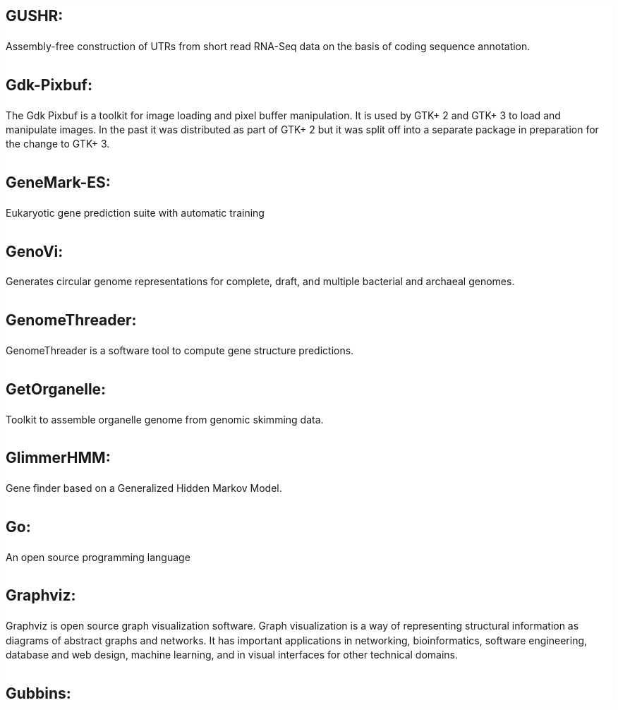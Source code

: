## GUSHR:


Assembly-free construction of UTRs from short read RNA-Seq data on the basis of coding sequence annotation.


## Gdk-Pixbuf:


 The Gdk Pixbuf is a toolkit for image loading and pixel buffer manipulation.
 It is used by GTK+ 2 and GTK+ 3 to load and manipulate images. In the past it
 was distributed as part of GTK+ 2 but it was split off into a separate package
 in preparation for the change to GTK+ 3.


## GeneMark-ES:

Eukaryotic gene prediction suite with automatic training

## GenoVi:

Generates circular genome representations for complete, draft, and multiple bacterial and archaeal genomes.

## GenomeThreader:

GenomeThreader is a software tool to compute gene structure predictions.

## GetOrganelle:

Toolkit to assemble organelle genome from genomic skimming data.

## GlimmerHMM:

Gene finder based on a Generalized Hidden Markov Model.

## Go:

An open source programming language

## Graphviz:

Graphviz is open source graph visualization software. Graph visualization
 is a way of representing structural information as diagrams of
 abstract graphs and networks. It has important applications in networking,
 bioinformatics,  software engineering, database and web design, machine learning,
 and in visual interfaces for other technical domains.

## Gubbins:
